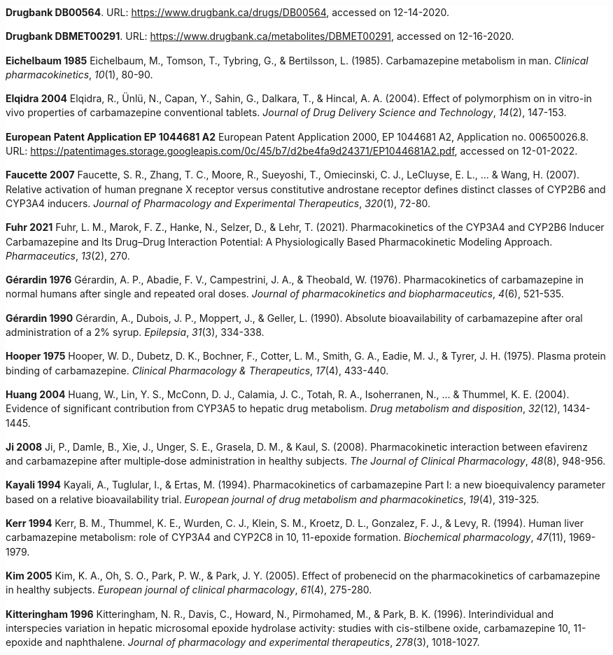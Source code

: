 **Drugbank DB00564**. URL: https://www.drugbank.ca/drugs/DB00564, accessed on 12-14-2020.

**Drugbank DBMET00291**. URL: https://www.drugbank.ca/metabolites/DBMET00291, accessed on 12-16-2020.

**Eichelbaum 1985** Eichelbaum, M., Tomson, T., Tybring, G., & Bertilsson, L. (1985). Carbamazepine metabolism in man. *Clinical pharmacokinetics*, *10*(1), 80-90.

**Elqidra 2004** Elqidra, R., Ünlü, N., Capan, Y., Sahin, G., Dalkara, T., & Hincal, A. A. (2004). Effect of polymorphism on in vitro-in vivo properties of carbamazepine conventional tablets. *Journal of Drug Delivery Science and Technology*, *14*(2), 147-153.

**European Patent Application EP 1044681 A2** European Patent Application 2000, EP 1044681 A2, Application no. 00650026.8. URL: https://patentimages.storage.googleapis.com/0c/45/b7/d2be4fa9d24371/EP1044681A2.pdf, accessed on 12-01-2022.

**Faucette 2007** Faucette, S. R., Zhang, T. C., Moore, R., Sueyoshi, T., Omiecinski, C. J., LeCluyse, E. L., ... & Wang, H. (2007). Relative activation of human pregnane X receptor versus constitutive androstane receptor defines distinct classes of CYP2B6 and CYP3A4 inducers. *Journal of Pharmacology and Experimental Therapeutics*, *320*(1), 72-80.

**Fuhr 2021** Fuhr, L. M., Marok, F. Z., Hanke, N., Selzer, D., & Lehr, T. (2021). Pharmacokinetics of the CYP3A4 and CYP2B6 Inducer Carbamazepine and Its Drug–Drug Interaction Potential: A Physiologically Based Pharmacokinetic Modeling Approach. *Pharmaceutics*, *13*(2), 270.

**Gérardin 1976** Gérardin, A. P., Abadie, F. V., Campestrini, J. A., & Theobald, W. (1976). Pharmacokinetics of carbamazepine in normal humans after single and repeated oral doses. *Journal of pharmacokinetics and biopharmaceutics*, *4*(6), 521-535.

**Gérardin 1990** Gérardin, A., Dubois, J. P., Moppert, J., & Geller, L. (1990). Absolute bioavailability of carbamazepine after oral administration of a 2% syrup. *Epilepsia*, *31*(3), 334-338.

**Hooper 1975** Hooper, W. D., Dubetz, D. K., Bochner, F., Cotter, L. M., Smith, G. A., Eadie, M. J., & Tyrer, J. H. (1975). Plasma protein binding of carbamazepine. *Clinical Pharmacology & Therapeutics*, *17*(4), 433-440.

**Huang 2004** Huang, W., Lin, Y. S., McConn, D. J., Calamia, J. C., Totah, R. A., Isoherranen, N., ... & Thummel, K. E. (2004). Evidence of significant contribution from CYP3A5 to hepatic drug metabolism. *Drug metabolism and disposition*, *32*(12), 1434-1445.

**Ji 2008** Ji, P., Damle, B., Xie, J., Unger, S. E., Grasela, D. M., & Kaul, S. (2008). Pharmacokinetic interaction between efavirenz and carbamazepine after multiple‐dose administration in healthy subjects. *The Journal of Clinical Pharmacology*, *48*(8), 948-956.

**Kayali 1994** Kayali, A., Tuglular, I., & Ertas, M. (1994). Pharmacokinetics of carbamazepine Part I: a new bioequivalency parameter based on a relative bioavailability trial. *European journal of drug metabolism and pharmacokinetics*, *19*(4), 319-325.

**Kerr 1994** Kerr, B. M., Thummel, K. E., Wurden, C. J., Klein, S. M., Kroetz, D. L., Gonzalez, F. J., & Levy, R. (1994). Human liver carbamazepine metabolism: role of CYP3A4 and CYP2C8 in 10, 11-epoxide formation. *Biochemical pharmacology*, *47*(11), 1969-1979.

**Kim 2005** Kim, K. A., Oh, S. O., Park, P. W., & Park, J. Y. (2005). Effect of probenecid on the pharmacokinetics of carbamazepine in healthy subjects. *European journal of clinical pharmacology*, *61*(4), 275-280.

**Kitteringham 1996** Kitteringham, N. R., Davis, C., Howard, N., Pirmohamed, M., & Park, B. K. (1996). Interindividual and interspecies variation in hepatic microsomal epoxide hydrolase activity: studies with cis-stilbene oxide, carbamazepine 10, 11-epoxide and naphthalene. *Journal of pharmacology and experimental therapeutics*, *278*(3), 1018-1027.
